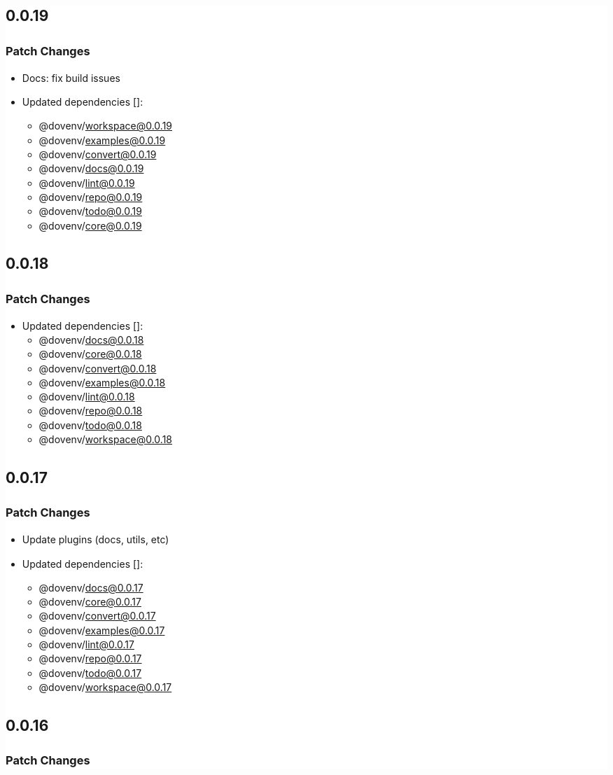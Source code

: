 ## 0.0.19

### Patch Changes

- Docs: fix build issues

- Updated dependencies []:
  - @dovenv/workspace@0.0.19
  - @dovenv/examples@0.0.19
  - @dovenv/convert@0.0.19
  - @dovenv/docs@0.0.19
  - @dovenv/lint@0.0.19
  - @dovenv/repo@0.0.19
  - @dovenv/todo@0.0.19
  - @dovenv/core@0.0.19

## 0.0.18

### Patch Changes

- Updated dependencies []:
  - @dovenv/docs@0.0.18
  - @dovenv/core@0.0.18
  - @dovenv/convert@0.0.18
  - @dovenv/examples@0.0.18
  - @dovenv/lint@0.0.18
  - @dovenv/repo@0.0.18
  - @dovenv/todo@0.0.18
  - @dovenv/workspace@0.0.18

## 0.0.17

### Patch Changes

- Update plugins (docs, utils, etc)

- Updated dependencies []:
  - @dovenv/docs@0.0.17
  - @dovenv/core@0.0.17
  - @dovenv/convert@0.0.17
  - @dovenv/examples@0.0.17
  - @dovenv/lint@0.0.17
  - @dovenv/repo@0.0.17
  - @dovenv/todo@0.0.17
  - @dovenv/workspace@0.0.17

## 0.0.16

### Patch Changes
